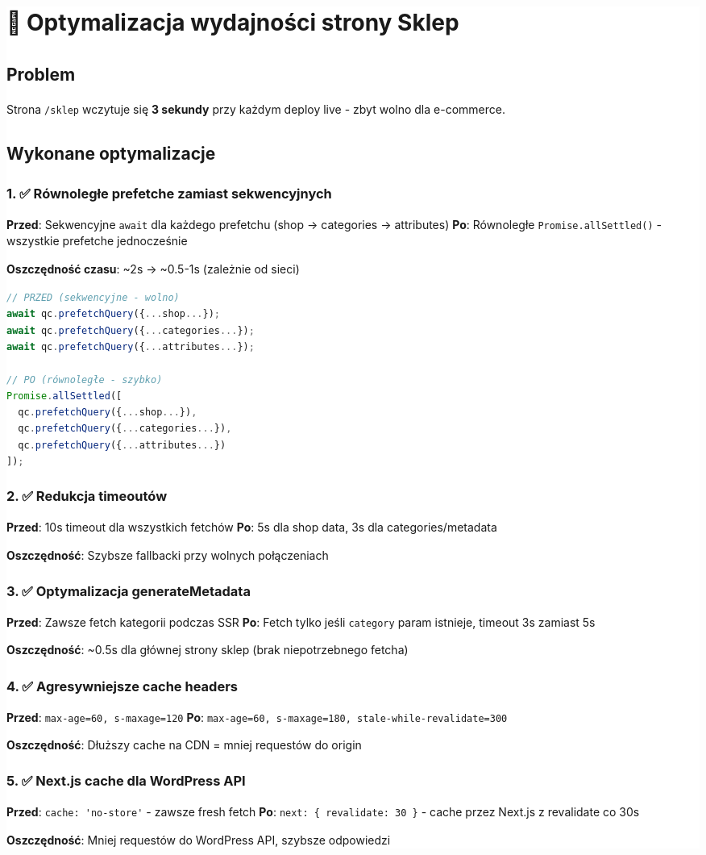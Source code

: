 # 🚀 Optymalizacja wydajności strony Sklep

## Problem
Strona `/sklep` wczytuje się **3 sekundy** przy każdym deploy live - zbyt wolno dla e-commerce.

## Wykonane optymalizacje

### 1. ✅ Równoległe prefetche zamiast sekwencyjnych
**Przed**: Sekwencyjne `await` dla każdego prefetchu (shop → categories → attributes)
**Po**: Równoległe `Promise.allSettled()` - wszystkie prefetche jednocześnie

**Oszczędność czasu**: ~2s → ~0.5-1s (zależnie od sieci)

```typescript
// PRZED (sekwencyjne - wolno)
await qc.prefetchQuery({...shop...});
await qc.prefetchQuery({...categories...});
await qc.prefetchQuery({...attributes...});

// PO (równoległe - szybko)
Promise.allSettled([
  qc.prefetchQuery({...shop...}),
  qc.prefetchQuery({...categories...}),
  qc.prefetchQuery({...attributes...})
]);
```

### 2. ✅ Redukcja timeoutów
**Przed**: 10s timeout dla wszystkich fetchów
**Po**: 5s dla shop data, 3s dla categories/metadata

**Oszczędność**: Szybsze fallbacki przy wolnych połączeniach

### 3. ✅ Optymalizacja generateMetadata
**Przed**: Zawsze fetch kategorii podczas SSR
**Po**: Fetch tylko jeśli `category` param istnieje, timeout 3s zamiast 5s

**Oszczędność**: ~0.5s dla głównej strony sklep (brak niepotrzebnego fetcha)

### 4. ✅ Agresywniejsze cache headers
**Przed**: `max-age=60, s-maxage=120`
**Po**: `max-age=60, s-maxage=180, stale-while-revalidate=300`

**Oszczędność**: Dłuższy cache na CDN = mniej requestów do origin

### 5. ✅ Next.js cache dla WordPress API
**Przed**: `cache: 'no-store'` - zawsze fresh fetch
**Po**: `next: { revalidate: 30 }` - cache przez Next.js z revalidate co 30s

**Oszczędność**: Mniej requestów do WordPress API, szybsze odpowiedzi
